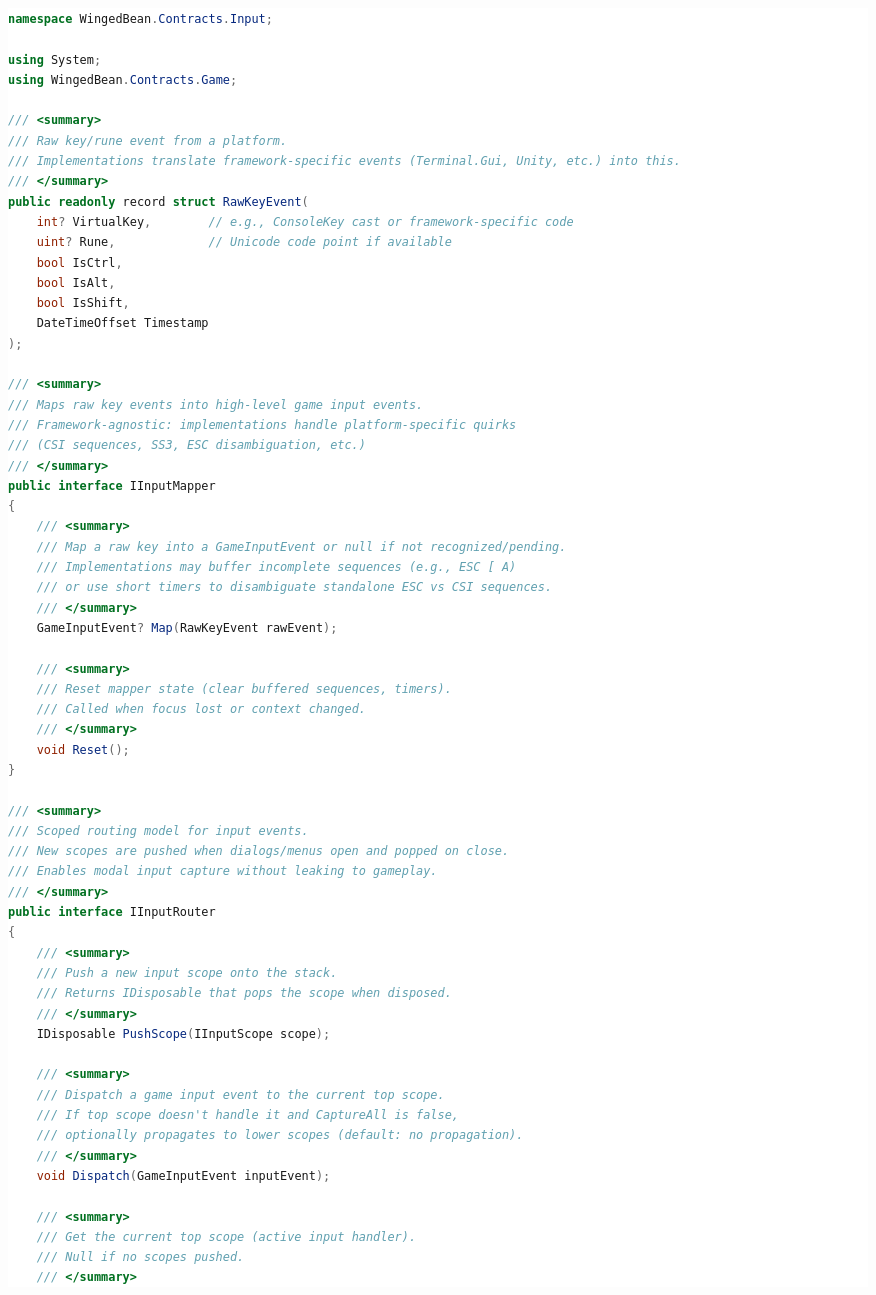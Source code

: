 ```csharp
namespace WingedBean.Contracts.Input;

using System;
using WingedBean.Contracts.Game;

/// <summary>
/// Raw key/rune event from a platform.
/// Implementations translate framework-specific events (Terminal.Gui, Unity, etc.) into this.
/// </summary>
public readonly record struct RawKeyEvent(
    int? VirtualKey,        // e.g., ConsoleKey cast or framework-specific code
    uint? Rune,             // Unicode code point if available
    bool IsCtrl,
    bool IsAlt,
    bool IsShift,
    DateTimeOffset Timestamp
);

/// <summary>
/// Maps raw key events into high-level game input events.
/// Framework-agnostic: implementations handle platform-specific quirks
/// (CSI sequences, SS3, ESC disambiguation, etc.)
/// </summary>
public interface IInputMapper
{
    /// <summary>
    /// Map a raw key into a GameInputEvent or null if not recognized/pending.
    /// Implementations may buffer incomplete sequences (e.g., ESC [ A)
    /// or use short timers to disambiguate standalone ESC vs CSI sequences.
    /// </summary>
    GameInputEvent? Map(RawKeyEvent rawEvent);

    /// <summary>
    /// Reset mapper state (clear buffered sequences, timers).
    /// Called when focus lost or context changed.
    /// </summary>
    void Reset();
}

/// <summary>
/// Scoped routing model for input events.
/// New scopes are pushed when dialogs/menus open and popped on close.
/// Enables modal input capture without leaking to gameplay.
/// </summary>
public interface IInputRouter
{
    /// <summary>
    /// Push a new input scope onto the stack.
    /// Returns IDisposable that pops the scope when disposed.
    /// </summary>
    IDisposable PushScope(IInputScope scope);

    /// <summary>
    /// Dispatch a game input event to the current top scope.
    /// If top scope doesn't handle it and CaptureAll is false,
    /// optionally propagates to lower scopes (default: no propagation).
    /// </summary>
    void Dispatch(GameInputEvent inputEvent);

    /// <summary>
    /// Get the current top scope (active input handler).
    /// Null if no scopes pushed.
    /// </summary>
```